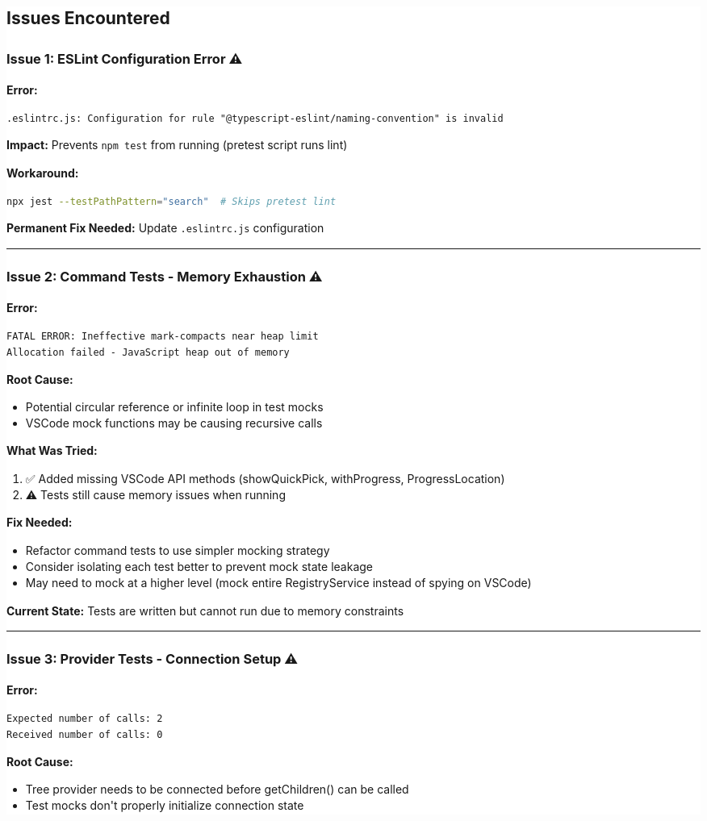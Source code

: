 
## Issues Encountered

### Issue 1: ESLint Configuration Error ⚠️

**Error:**
```
.eslintrc.js: Configuration for rule "@typescript-eslint/naming-convention" is invalid
```

**Impact:** Prevents `npm test` from running (pretest script runs lint)

**Workaround:**
```bash
npx jest --testPathPattern="search"  # Skips pretest lint
```

**Permanent Fix Needed:** Update `.eslintrc.js` configuration

---

### Issue 2: Command Tests - Memory Exhaustion ⚠️

**Error:**
```
FATAL ERROR: Ineffective mark-compacts near heap limit
Allocation failed - JavaScript heap out of memory
```

**Root Cause:**
- Potential circular reference or infinite loop in test mocks
- VSCode mock functions may be causing recursive calls

**What Was Tried:**
1. ✅ Added missing VSCode API methods (showQuickPick, withProgress, ProgressLocation)
2. ⚠️ Tests still cause memory issues when running

**Fix Needed:**
- Refactor command tests to use simpler mocking strategy
- Consider isolating each test better to prevent mock state leakage
- May need to mock at a higher level (mock entire RegistryService instead of spying on VSCode)

**Current State:** Tests are written but cannot run due to memory constraints

---

### Issue 3: Provider Tests - Connection Setup ⚠️

**Error:**
```
Expected number of calls: 2
Received number of calls: 0
```

**Root Cause:**
- Tree provider needs to be connected before getChildren() can be called
- Test mocks don't properly initialize connection state
